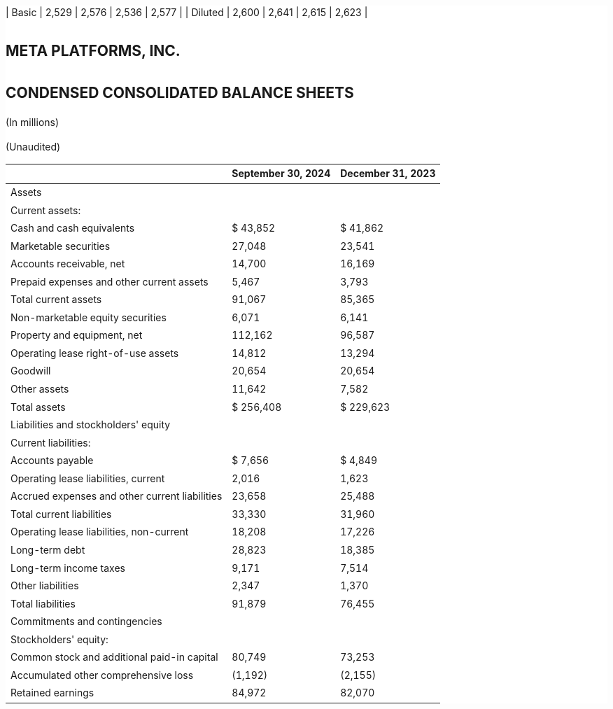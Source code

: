 | Basic                                                        | 2,529                              | 2,576                              | 2,536                             | 2,577                             |
| Diluted                                                      | 2,600                              | 2,641                              | 2,615                             | 2,623                             |

## META PLATFORMS, INC.

## CONDENSED CONSOLIDATED BALANCE SHEETS

(In millions)

(Unaudited)

|                                                | September 30, 2024   | December 31, 2023   |
|------------------------------------------------|----------------------|---------------------|
| Assets                                         |                      |                     |
| Current assets:                                |                      |                     |
| Cash and cash equivalents                      | $  43,852            | $  41,862           |
| Marketable securities                          | 27,048               | 23,541              |
| Accounts receivable, net                       | 14,700               | 16,169              |
| Prepaid expenses and other current assets      | 5,467                | 3,793               |
| Total current assets                           | 91,067               | 85,365              |
| Non-marketable equity securities               | 6,071                | 6,141               |
| Property and equipment, net                    | 112,162              | 96,587              |
| Operating lease right-of-use assets            | 14,812               | 13,294              |
| Goodwill                                       | 20,654               | 20,654              |
| Other assets                                   | 11,642               | 7,582               |
| Total assets                                   | $  256,408           | $  229,623          |
| Liabilities and stockholders' equity           |                      |                     |
| Current liabilities:                           |                      |                     |
| Accounts payable                               | $  7,656             | $  4,849            |
| Operating lease liabilities, current           | 2,016                | 1,623               |
| Accrued expenses and other current liabilities | 23,658               | 25,488              |
| Total current liabilities                      | 33,330               | 31,960              |
| Operating lease liabilities, non-current       | 18,208               | 17,226              |
| Long-term debt                                 | 28,823               | 18,385              |
| Long-term income taxes                         | 9,171                | 7,514               |
| Other liabilities                              | 2,347                | 1,370               |
| Total liabilities                              | 91,879               | 76,455              |
| Commitments and contingencies                  |                      |                     |
| Stockholders' equity:                          |                      |                     |
| Common stock and additional paid-in capital    | 80,749               | 73,253              |
| Accumulated other comprehensive loss           | (1,192)              | (2,155)             |
| Retained earnings                              | 84,972               | 82,070              |